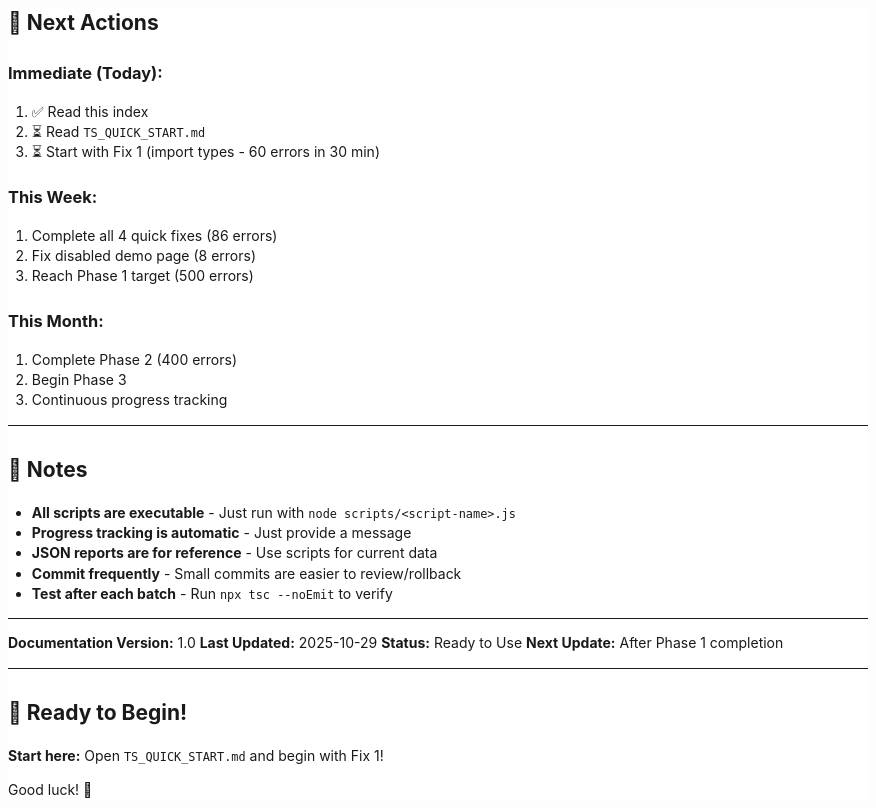 
## 🎯 Next Actions

### Immediate (Today):

1. ✅ Read this index
2. ⏳ Read `TS_QUICK_START.md`
3. ⏳ Start with Fix 1 (import types - 60 errors in 30 min)

### This Week:

1. Complete all 4 quick fixes (86 errors)
2. Fix disabled demo page (8 errors)
3. Reach Phase 1 target (500 errors)

### This Month:

1. Complete Phase 2 (400 errors)
2. Begin Phase 3
3. Continuous progress tracking

---

## 📝 Notes

- **All scripts are executable** - Just run with `node scripts/<script-name>.js`
- **Progress tracking is automatic** - Just provide a message
- **JSON reports are for reference** - Use scripts for current data
- **Commit frequently** - Small commits are easier to review/rollback
- **Test after each batch** - Run `npx tsc --noEmit` to verify

---

**Documentation Version:** 1.0
**Last Updated:** 2025-10-29
**Status:** Ready to Use
**Next Update:** After Phase 1 completion

---

## 🚀 Ready to Begin!

**Start here:** Open `TS_QUICK_START.md` and begin with Fix 1!

Good luck! 🎉
